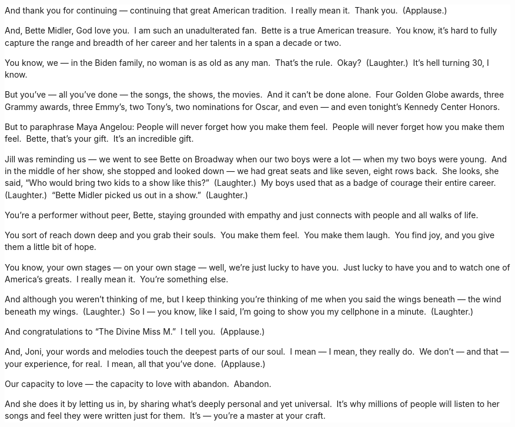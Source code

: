 And thank you for continuing — continuing that great American
tradition.  I really mean it.  Thank you.  (Applause.)  
  
And, Bette Midler, God love you.  I am such an unadulterated fan.  Bette
is a true American treasure.  You know, it’s hard to fully capture the
range and breadth of her career and her talents in a span a decade or
two.   
  
You know, we — in the Biden family, no woman is as old as any man. 
That’s the rule.  Okay?  (Laughter.)  It’s hell turning 30, I know.   
  
But you’ve — all you’ve done — the songs, the shows, the movies.  And it
can’t be done alone.  Four Golden Globe awards, three Grammy awards,
three Emmy’s, two Tony’s, two nominations for Oscar, and even — and even
tonight’s Kennedy Center Honors.  
  
But to paraphrase Maya Angelou: People will never forget how you make
them feel.  People will never forget how you make them feel.  Bette,
that’s your gift.  It’s an incredible gift.   
  
Jill was reminding us — we went to see Bette on Broadway when our two
boys were a lot — when my two boys were young.  And in the middle of her
show, she stopped and looked down — we had great seats and like seven,
eight rows back.  She looks, she said, “Who would bring two kids to a
show like this?”  (Laughter.)  My boys used that as a badge of courage
their entire career.  (Laughter.)  “Bette Midler picked us out in a
show.”  (Laughter.)  
  
You’re a performer without peer, Bette, staying grounded with empathy
and just connects with people and all walks of life.  
  
You sort of reach down deep and you grab their souls.  You make them
feel.  You make them laugh.  You find joy, and you give them a little
bit of hope.  
  
You know, your own stages — on your own stage — well, we’re just lucky
to have you.  Just lucky to have you and to watch one of America’s
greats.  I really mean it.  You’re something else.   
  
And although you weren’t thinking of me, but I keep thinking you’re
thinking of me when you said the wings beneath — the wind beneath my
wings.  (Laughter.)  So I — you know, like I said, I’m going to show you
my cellphone in a minute.  (Laughter.)  
  
And congratulations to “The Divine Miss M.”  I tell you.  (Applause.)  
  
And, Joni, your words and melodies touch the deepest parts of our soul. 
I mean — I mean, they really do.  We don’t — and that — your experience,
for real.  I mean, all that you’ve done.  (Applause.)  
  
Our capacity to love — the capacity to love with abandon.  Abandon.   
  
And she does it by letting us in, by sharing what’s deeply personal and
yet universal.  It’s why millions of people will listen to her songs and
feel they were written just for them.  It’s — you’re a master at your
craft.  
  